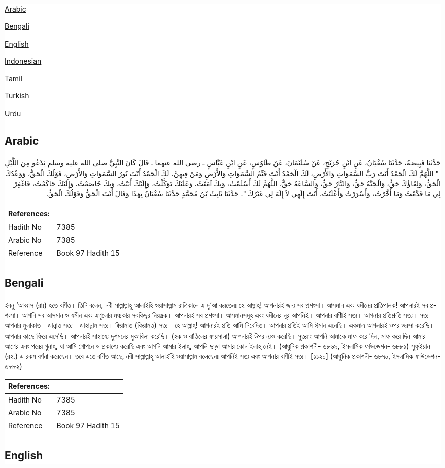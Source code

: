 [Arabic](#arabic)

[Bengali](#bengali)

[English](#english)

[Indonesian](#indonesian)

[Tamil](#tamil)

[Turkish](#turkish)

[Urdu](#urdu)

## Arabic


<div dir="rtl" lang="ar" style={{fontSize:'larger',backgroundColor:'#f8f9fa',padding:20}}>
حَدَّثَنَا قَبِيصَةُ، حَدَّثَنَا سُفْيَانُ، عَنِ ابْنِ جُرَيْجٍ، عَنْ سُلَيْمَانَ، عَنْ طَاوُسٍ، عَنِ ابْنِ عَبَّاسٍ ـ رضى الله عنهما ـ قَالَ كَانَ النَّبِيُّ صلى الله عليه وسلم يَدْعُو مِنَ اللَّيْلِ ‏ "‏ اللَّهُمَّ لَكَ الْحَمْدُ أَنْتَ رَبُّ السَّمَوَاتِ وَالأَرْضِ، لَكَ الْحَمْدُ أَنْتَ قَيِّمُ السَّمَوَاتِ وَالأَرْضِ وَمَنْ فِيهِنَّ، لَكَ الْحَمْدُ أَنْتَ نُورُ السَّمَوَاتِ وَالأَرْضِ، قَوْلُكَ الْحَقُّ، وَوَعْدُكَ الْحَقُّ، وَلِقَاؤُكَ حَقٌّ، وَالْجَنَّةُ حَقٌّ، وَالنَّارُ حَقٌّ، وَالسَّاعَةُ حَقٌّ، اللَّهُمَّ لَكَ أَسْلَمْتُ، وَبِكَ آمَنْتُ، وَعَلَيْكَ تَوَكَّلْتُ، وَإِلَيْكَ أَنَبْتُ، وَبِكَ خَاصَمْتُ، وَإِلَيْكَ حَاكَمْتُ، فَاغْفِرْ لِي مَا قَدَّمْتُ وَمَا أَخَّرْتُ، وَأَسْرَرْتُ وَأَعْلَنْتُ، أَنْتَ إِلَهِي لاَ إِلَهَ لِي غَيْرُكَ ‏"‏‏.‏ حَدَّثَنَا ثَابِتُ بْنُ مُحَمَّدٍ حَدَّثَنَا سُفْيَانُ بِهَذَا وَقَالَ أَنْتَ الْحَقُّ وَقَوْلُكَ الْحَقُّ‏.‏
</div>
<div style={{backgroundColor:'#f8f9fa',padding:20, marginBottom: 10}}><table> <thead> <tr> <th>References:</th> <th></th> </tr> </thead> <tbody><tr><td>Hadith No</td><td>7385</td></tr><tr><td>Arabic No</td><td>7385</td></tr><tr><td>Reference</td><td>Book 97 Hadith 15</td></tr></tbody></table></div>

## Bengali


<div dir="ltr" lang="bn" style={{fontSize:'larger',backgroundColor:'#f8f9fa',padding:20}}>
ইবনু ‘আব্বাস (রাঃ) হতে বর্ণিত। তিনি বলেন, নবী সাল্লাল্লাহু আলাইহি ওয়াসাল্লাম রাত্রিকালে এ দু‘আ করতেনঃ হে আল্লাহ্! আপনারই জন্য সব প্রশংসা। আসমান এবং যমীনের প্রতিপালক! আপনারই সব প্রশংসা। আপনি সব আসমান ও যমীন এবং এগুলোর মধ্যকার সবকিছুর নিয়ন্ত্রক। আপনারই সব প্রশংসা। আসমানসমূহ এবং যমীনের নূর আপনিই। আপনার বাণীই সত্য। আপনার প্রতিশ্রুতি সত্য। সত্য আপনার মুলাকাত। জান্নাত সত্য। জাহান্নাম সত্য। ক্বিয়ামাত (কিয়ামত) সত্য। হে আল্লাহ্! আপনারই প্রতি আমি নিবেদিত। আপনার প্রতিই আমি ঈমান এনেছি। একমাত্র আপনারই ওপর ভরসা করেছি। আপনার কাছে ফিরে এসেছি। আপনারই সাহায্যে দুশমনের মুকাবিলা করেছি। (হক ও বাতিলের ফায়সালা) আপনারই উপর ন্যস্ত করেছি। সুতরাং আপনি আমাকে মাফ করে দিন, মাফ করে দিন আমার আগের এবং পরের গুনাহ্, যা আমি গোপনে ও প্রকাশ্যে করেছি এবং আপনি আমার ইলাহ্, আপনি ছাড়া আমার কোন ইলাহ্ নেই। (আধুনিক প্রকাশনী- ৬৮৬৯, ইসলামিক ফাউন্ডেশন- ৬৮৮১) সুফ্ইয়ান (রহ.) এ রকম বর্ণনা করেছেন। তবে এতে বর্ণিত আছে, নবী সাল্লাল্লাহু আলাইহি ওয়াসাল্লাম বলেছেনঃ আপনিই সত্য এবং আপনার বাণীই সত্য। [১১২০] (আধুনিক প্রকাশনী- ৬৮৭০, ইসলামিক ফাউন্ডেশন- ৬৮৮২)
</div>
<div style={{backgroundColor:'#f8f9fa',padding:20, marginBottom: 10}}><table> <thead> <tr> <th>References:</th> <th></th> </tr> </thead> <tbody><tr><td>Hadith No</td><td>7385</td></tr><tr><td>Arabic No</td><td>7385</td></tr><tr><td>Reference</td><td>Book 97 Hadith 15</td></tr></tbody></table></div>

## English
